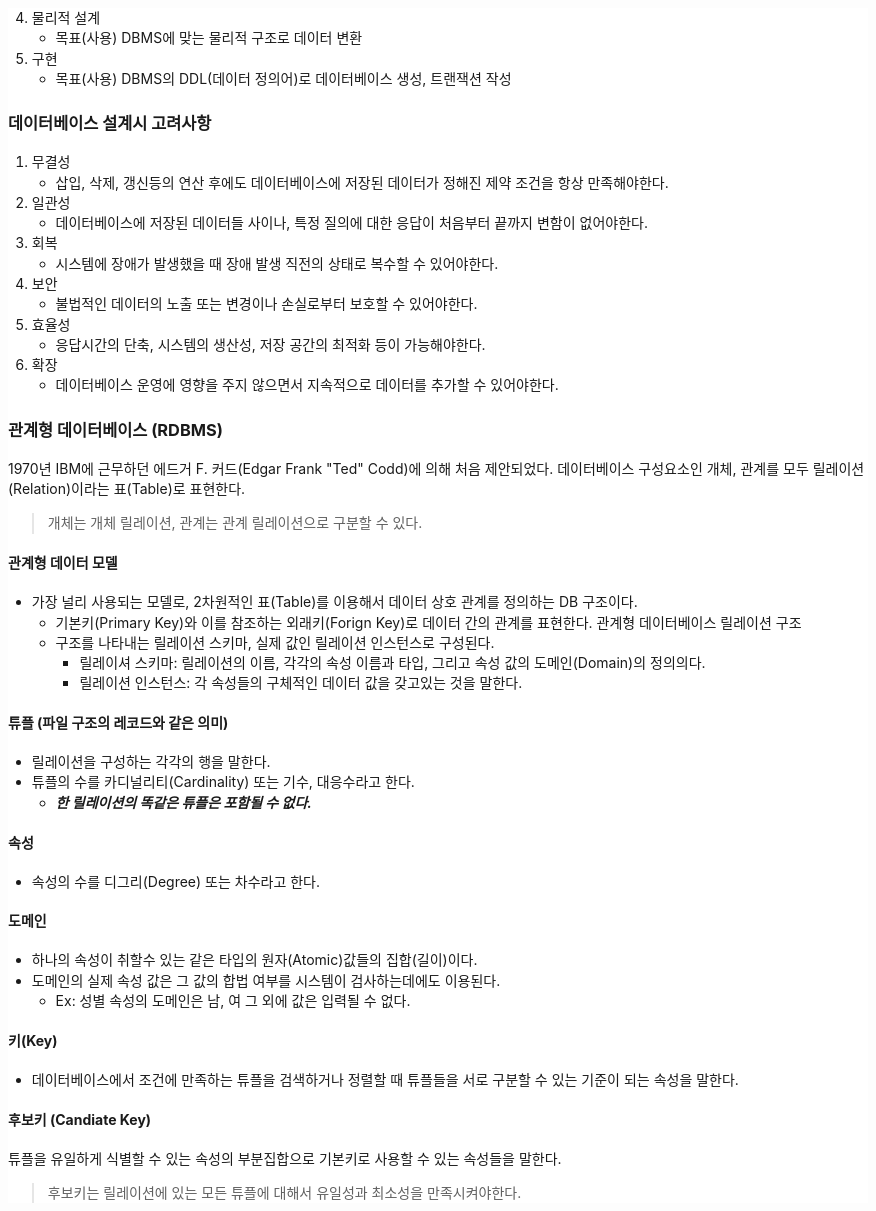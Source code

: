 4. 물리적 설계
   - 목표(사용) DBMS에 맞는 물리적 구조로 데이터 변환
5. 구현
   - 목표(사용) DBMS의 DDL(데이터 정의어)로 데이터베이스 생성, 트랜잭션 작성

### **데이터베이스 설계시 고려사항**
1. 무결성
   - 삽입, 삭제, 갱신등의 연산 후에도 데이터베이스에 저장된 데이터가 정해진 제약 조건을 항상 만족해야한다.
2. 일관성
   - 데이터베이스에 저장된 데이터들 사이나, 특정 질의에 대한 응답이 처음부터 끝까지 변함이 없어야한다.
3. 회복
   - 시스템에 장애가 발생했을 때 장애 발생 직전의 상태로 복수할 수 있어야한다.
4. 보안
   - 불법적인 데이터의 노출 또는 변경이나 손실로부터 보호할 수 있어야한다.
5. 효율성
   - 응답시간의 단축, 시스템의 생산성, 저장 공간의 최적화 등이 가능해야한다.
6. 확장
   - 데이터베이스 운영에 영향을 주지 않으면서 지속적으로 데이터를 추가할 수 있어야한다.

### 관계형 데이터베이스 (RDBMS)

1970년 IBM에 근무하던 에드거 F. 커드(Edgar Frank "Ted" Codd)에 의해 처음 제안되었다.
데이터베이스 구성요소인 개체, 관계를 모두 릴레이션(Relation)이라는 표(Table)로 표현한다. 
> 개체는 개체 릴레이션, 관계는 관계 릴레이션으로 구분할 수 있다.

#### 관계형 데이터 모델
- 가장 널리 사용되는 모델로, 2차원적인 표(Table)를 이용해서 데이터 상호 관계를 정의하는 DB 구조이다.
  - 기본키(Primary Key)와 이를 참조하는 외래키(Forign Key)로 데이터 간의 관계를 표현한다.
    관계형 데이터베이스 릴레이션 구조
  - 구조를 나타내는 릴레이션 스키마, 실제 값인 릴레이션 인스턴스로 구성된다.
    - 릴레이셔 스키마: 릴레이션의 이름, 각각의 속성 이름과 타입, 그리고 속성 값의 도메인(Domain)의 정의의다.
    - 릴레이션 인스턴스: 각 속성들의 구체적인 데이터 값을 갖고있는 것을 말한다.

#### 튜플 (파일 구조의 레코드와 같은 의미)
- 릴레이션을 구성하는 각각의 행을 말한다.
- 튜플의 수를 카디널리티(Cardinality) 또는 기수, 대응수라고 한다.
  - ***한 릴레이션의 똑같은 튜플은 포함될 수 없다.***

#### 속성
- 속성의 수를 디그리(Degree) 또는 차수라고 한다.

#### 도메인
- 하나의 속성이 취할수 있는 같은 타입의 원자(Atomic)값들의 집합(길이)이다.
- 도메인의 실제 속성 값은 그 값의 합법 여부를 시스템이 검사하는데에도 이용된다.
  - Ex: 성별 속성의 도메인은 남, 여 그 외에 값은 입력될 수 없다.

#### 키(Key)
- 데이터베이스에서 조건에 만족하는 튜플을 검색하거나 정렬할 때 튜플들을 서로 구분할 수 있는 기준이 되는 속성을 말한다.

#### 후보키 (Candiate Key)
튜플을 유일하게 식별할 수 있는 속성의 부분집합으로 기본키로 사용할 수 있는 속성들을 말한다.
> 후보키는 릴레이션에 있는 모든 튜플에 대해서 유일성과 최소성을 만족시켜야한다.
